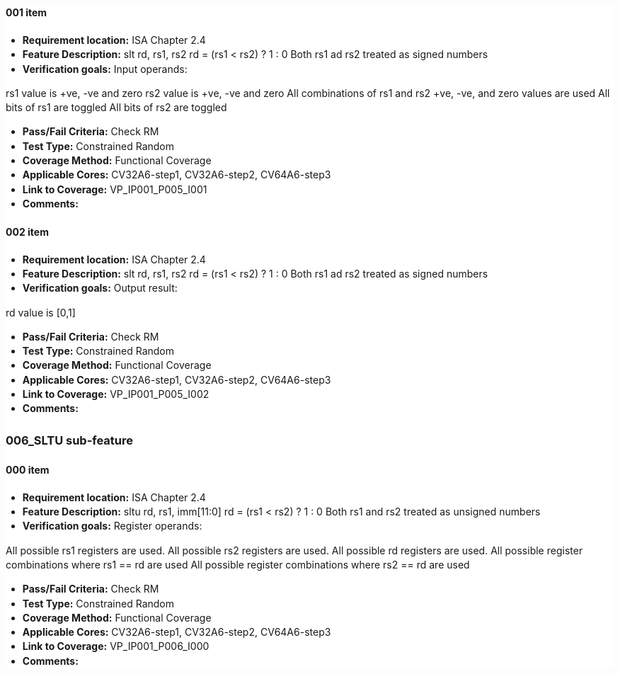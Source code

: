 #### 001 item

* **Requirement location:** ISA
Chapter 2.4
* **Feature Description:** slt rd, rs1, rs2
rd = (rs1 < rs2) ? 1 : 0
Both rs1 ad rs2 treated as signed numbers
* **Verification goals:** Input operands:

rs1 value is +ve, -ve and zero
rs2 value is +ve, -ve and zero
All combinations of rs1 and rs2 +ve, -ve, and zero values are used
All bits of rs1 are toggled
All bits of rs2 are toggled
* **Pass/Fail Criteria:** Check RM
* **Test Type:** Constrained Random
* **Coverage Method:** Functional Coverage
* **Applicable Cores:** CV32A6-step1, CV32A6-step2, CV64A6-step3
* **Link to Coverage:** VP_IP001_P005_I001
* **Comments:** 

#### 002 item

* **Requirement location:** ISA
Chapter 2.4
* **Feature Description:** slt rd, rs1, rs2
rd = (rs1 < rs2) ? 1 : 0
Both rs1 ad rs2 treated as signed numbers
* **Verification goals:** Output result:

rd value is [0,1]
* **Pass/Fail Criteria:** Check RM
* **Test Type:** Constrained Random
* **Coverage Method:** Functional Coverage
* **Applicable Cores:** CV32A6-step1, CV32A6-step2, CV64A6-step3
* **Link to Coverage:** VP_IP001_P005_I002
* **Comments:** 

### 006_SLTU sub-feature

#### 000 item

* **Requirement location:** ISA
Chapter 2.4
* **Feature Description:** sltu rd, rs1, imm[11:0]
rd = (rs1 < rs2) ? 1 : 0
Both rs1 and rs2 treated as unsigned numbers
* **Verification goals:** Register operands:

All possible rs1 registers are used.
All possible rs2 registers are used.
All possible rd registers are used.
All possible register combinations where rs1 == rd are used
All possible register combinations where rs2 == rd are used
* **Pass/Fail Criteria:** Check RM
* **Test Type:** Constrained Random
* **Coverage Method:** Functional Coverage
* **Applicable Cores:** CV32A6-step1, CV32A6-step2, CV64A6-step3
* **Link to Coverage:** VP_IP001_P006_I000
* **Comments:** 
